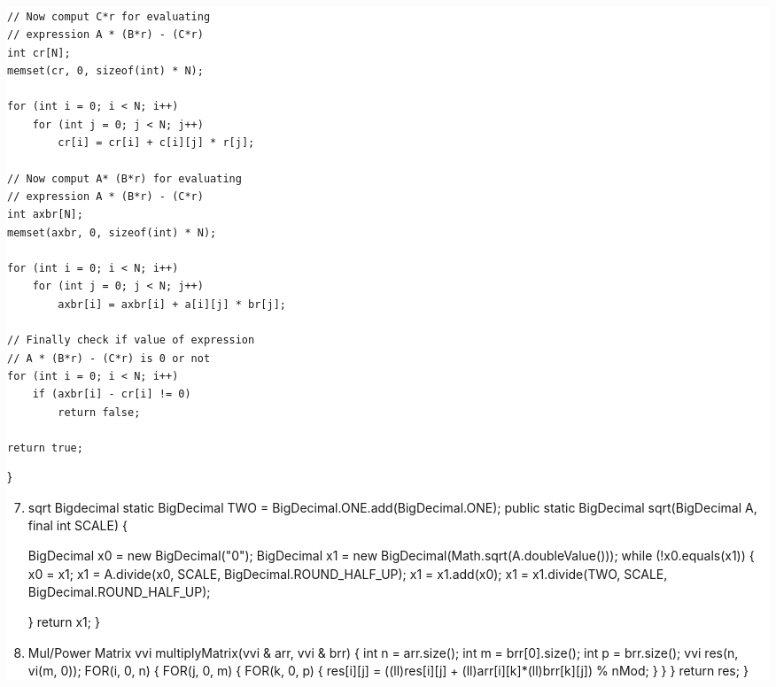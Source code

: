     // Now comput C*r for evaluating
    // expression A * (B*r) - (C*r)
    int cr[N];
    memset(cr, 0, sizeof(int) * N);

    for (int i = 0; i < N; i++)
        for (int j = 0; j < N; j++)
            cr[i] = cr[i] + c[i][j] * r[j];

    // Now comput A* (B*r) for evaluating
    // expression A * (B*r) - (C*r)
    int axbr[N];
    memset(axbr, 0, sizeof(int) * N);

    for (int i = 0; i < N; i++)
        for (int j = 0; j < N; j++)
            axbr[i] = axbr[i] + a[i][j] * br[j];

    // Finally check if value of expression
    // A * (B*r) - (C*r) is 0 or not
    for (int i = 0; i < N; i++)
        if (axbr[i] - cr[i] != 0)
            return false;

    return true;
}

7. sqrt Bigdecimal
static BigDecimal TWO = BigDecimal.ONE.add(BigDecimal.ONE);
public static BigDecimal sqrt(BigDecimal A, final int SCALE) {

    BigDecimal x0 = new BigDecimal("0");
    BigDecimal x1 = new BigDecimal(Math.sqrt(A.doubleValue()));
    while (!x0.equals(x1)) {
        x0 = x1;
        x1 = A.divide(x0, SCALE, BigDecimal.ROUND_HALF_UP);
        x1 = x1.add(x0);
        x1 = x1.divide(TWO, SCALE, BigDecimal.ROUND_HALF_UP);

    }
    return x1;
}

8. Mul/Power Matrix
vvi multiplyMatrix(vvi & arr, vvi & brr) {
    int n = arr.size();
    int m = brr[0].size();
    int p = brr.size();
    vvi res(n, vi(m, 0));
    FOR(i, 0, n) {
        FOR(j, 0, m) {
            FOR(k, 0, p) {
                res[i][j] = ((ll)res[i][j] + (ll)arr[i][k]*(ll)brr[k][j]) %  nMod;
            }
        }
    }
    return res;
}
